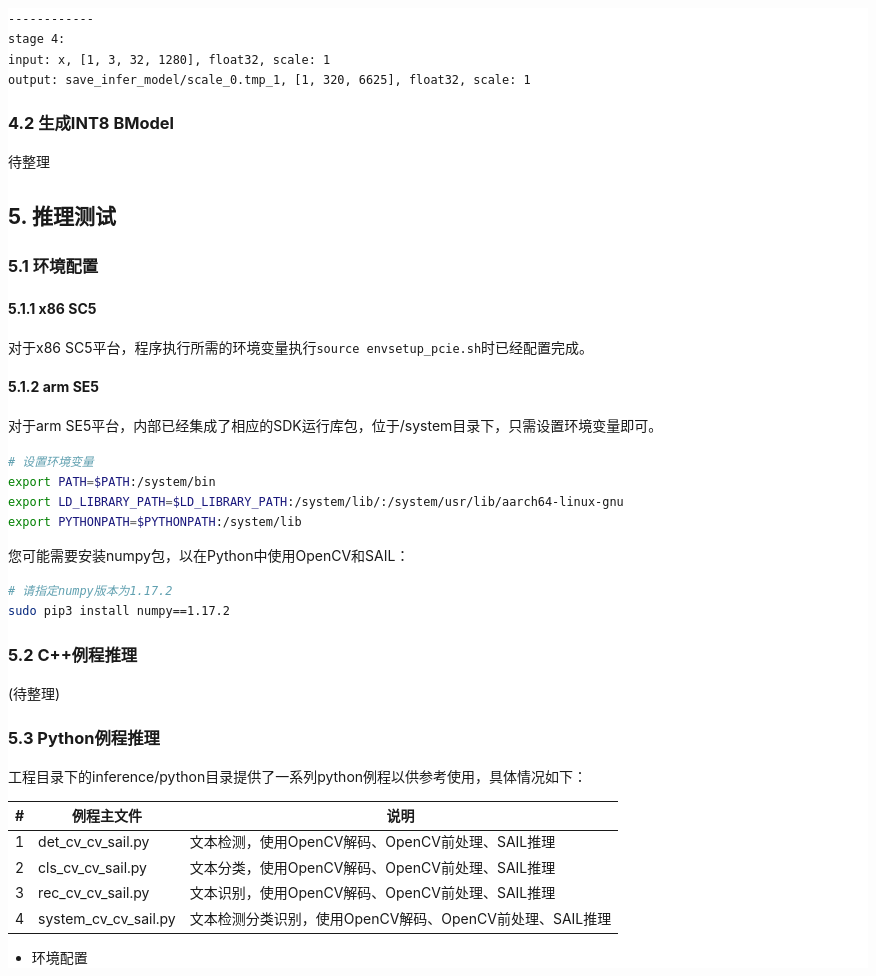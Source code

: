 ```bash
------------
stage 4:
input: x, [1, 3, 32, 1280], float32, scale: 1
output: save_infer_model/scale_0.tmp_1, [1, 320, 6625], float32, scale: 1

```

### 4.2 生成INT8 BModel

待整理

## 5. 推理测试

### 5.1 环境配置

#### 5.1.1 x86 SC5

对于x86 SC5平台，程序执行所需的环境变量执行`source envsetup_pcie.sh`时已经配置完成。

#### 5.1.2 arm SE5
对于arm SE5平台，内部已经集成了相应的SDK运行库包，位于/system目录下，只需设置环境变量即可。

```bash
# 设置环境变量
export PATH=$PATH:/system/bin
export LD_LIBRARY_PATH=$LD_LIBRARY_PATH:/system/lib/:/system/usr/lib/aarch64-linux-gnu
export PYTHONPATH=$PYTHONPATH:/system/lib
```

您可能需要安装numpy包，以在Python中使用OpenCV和SAIL：

```bash
# 请指定numpy版本为1.17.2
sudo pip3 install numpy==1.17.2
```

### 5.2 C++例程推理
(待整理)

### 5.3 Python例程推理

工程目录下的inference/python目录提供了一系列python例程以供参考使用，具体情况如下：

| #  | 例程主文件           | 说明                                          |
| -- | -----------------   | --------------------------------------------  |
| 1  | det_cv_cv_sail.py   | 文本检测，使用OpenCV解码、OpenCV前处理、SAIL推理 |
| 2  | cls_cv_cv_sail.py   | 文本分类，使用OpenCV解码、OpenCV前处理、SAIL推理 |
| 3  | rec_cv_cv_sail.py   | 文本识别，使用OpenCV解码、OpenCV前处理、SAIL推理 |
| 4  | system_cv_cv_sail.py | 文本检测分类识别，使用OpenCV解码、OpenCV前处理、SAIL推理|

- 环境配置
